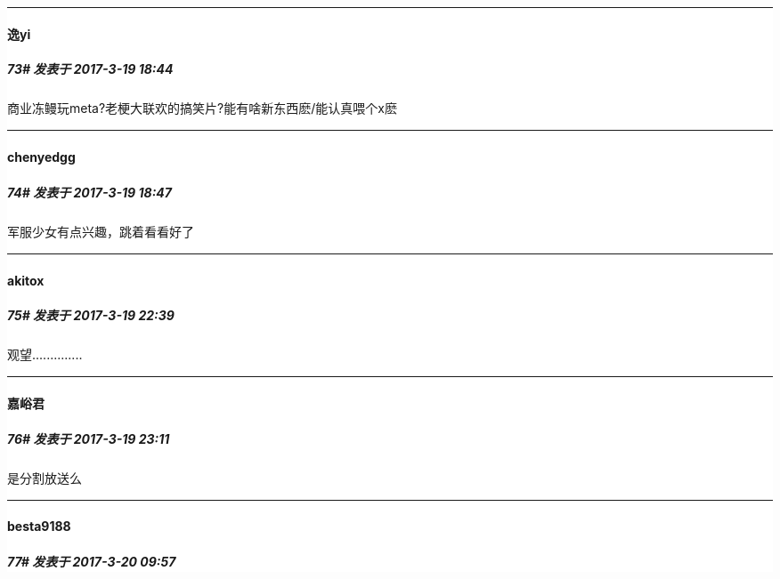 

-----

####  逸yi  
##### 73#       发表于 2017-3-19 18:44




商业冻鳗玩meta?老梗大联欢的搞笑片?能有啥新东西麽/能认真喂个x麽







-----

####  chenyedgg  
##### 74#       发表于 2017-3-19 18:47




军服少女有点兴趣，跳着看看好了







-----

####  akitox  
##### 75#       发表于 2017-3-19 22:39




观望..............







-----

####  嘉峪君  
##### 76#       发表于 2017-3-19 23:11




是分割放送么







-----

####  besta9188  
##### 77#       发表于 2017-3-20 09:57
